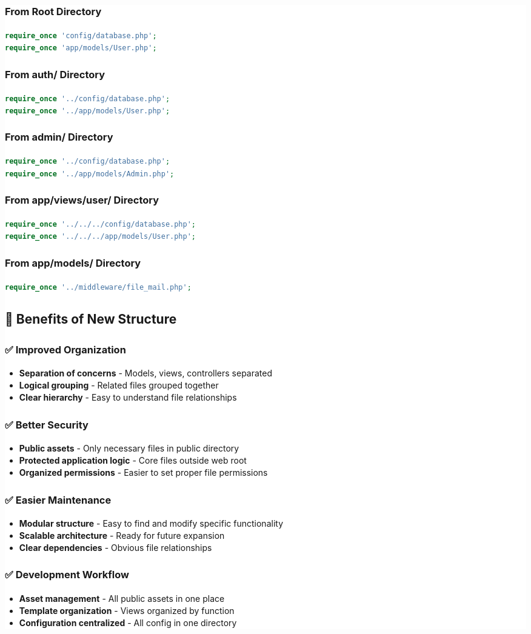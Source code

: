 ### From Root Directory
```php
require_once 'config/database.php';
require_once 'app/models/User.php';
```

### From auth/ Directory
```php
require_once '../config/database.php';
require_once '../app/models/User.php';
```

### From admin/ Directory
```php
require_once '../config/database.php';
require_once '../app/models/Admin.php';
```

### From app/views/user/ Directory
```php
require_once '../../../config/database.php';
require_once '../../../app/models/User.php';
```

### From app/models/ Directory
```php
require_once '../middleware/file_mail.php';
```

## 🎯 Benefits of New Structure

### ✅ Improved Organization
- **Separation of concerns** - Models, views, controllers separated
- **Logical grouping** - Related files grouped together
- **Clear hierarchy** - Easy to understand file relationships

### ✅ Better Security
- **Public assets** - Only necessary files in public directory
- **Protected application logic** - Core files outside web root
- **Organized permissions** - Easier to set proper file permissions

### ✅ Easier Maintenance
- **Modular structure** - Easy to find and modify specific functionality
- **Scalable architecture** - Ready for future expansion
- **Clear dependencies** - Obvious file relationships

### ✅ Development Workflow
- **Asset management** - All public assets in one place
- **Template organization** - Views organized by function
- **Configuration centralized** - All config in one directory
